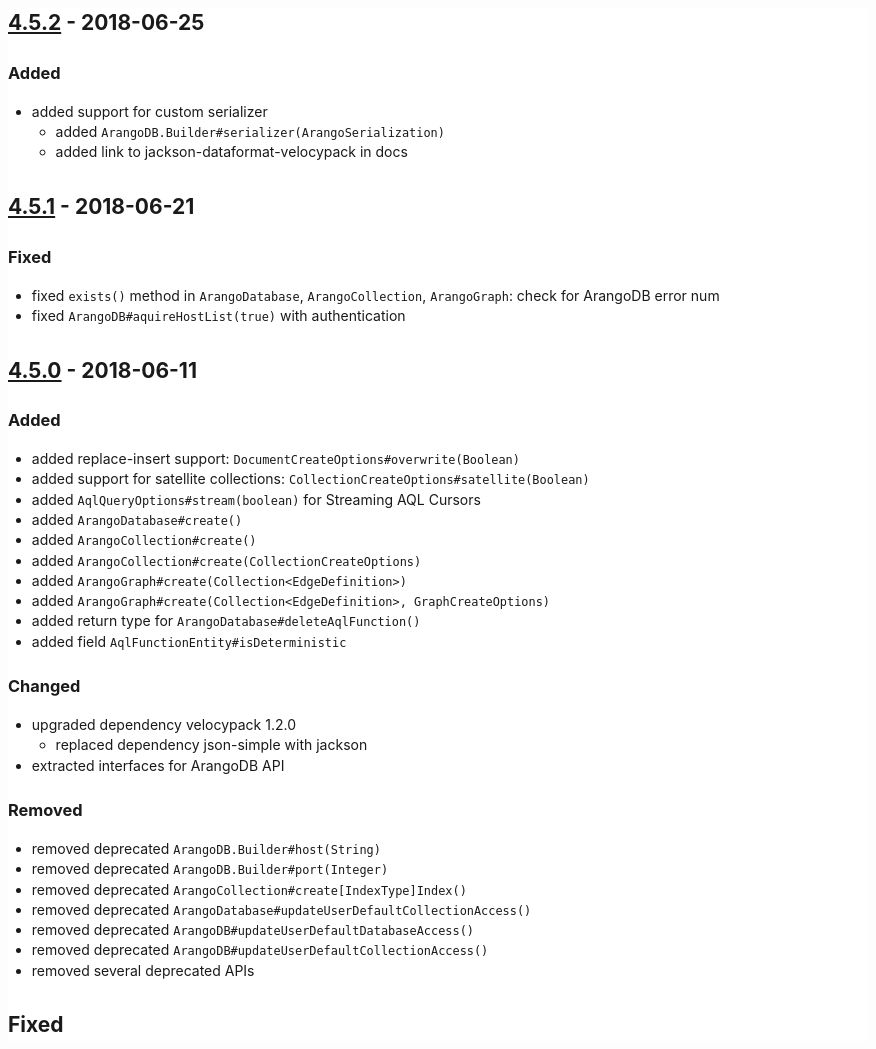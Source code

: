 ## [4.5.2] - 2018-06-25

### Added

- added support for custom serializer
  - added `ArangoDB.Builder#serializer(ArangoSerialization)`
  - added link to jackson-dataformat-velocypack in docs

## [4.5.1] - 2018-06-21

### Fixed

- fixed `exists()` method in `ArangoDatabase`, `ArangoCollection`, `ArangoGraph`: check for ArangoDB error num
- fixed `ArangoDB#aquireHostList(true)` with authentication

## [4.5.0] - 2018-06-11

### Added

- added replace-insert support: `DocumentCreateOptions#overwrite(Boolean)`
- added support for satellite collections: `CollectionCreateOptions#satellite(Boolean)`
- added `AqlQueryOptions#stream(boolean)` for Streaming AQL Cursors
- added `ArangoDatabase#create()`
- added `ArangoCollection#create()`
- added `ArangoCollection#create(CollectionCreateOptions)`
- added `ArangoGraph#create(Collection<EdgeDefinition>)`
- added `ArangoGraph#create(Collection<EdgeDefinition>, GraphCreateOptions)`
- added return type for `ArangoDatabase#deleteAqlFunction()`
- added field `AqlFunctionEntity#isDeterministic`

### Changed

- upgraded dependency velocypack 1.2.0
  - replaced dependency json-simple with jackson
- extracted interfaces for ArangoDB API

### Removed

- removed deprecated `ArangoDB.Builder#host(String)`
- removed deprecated `ArangoDB.Builder#port(Integer)`
- removed deprecated `ArangoCollection#create[IndexType]Index()`
- removed deprecated `ArangoDatabase#updateUserDefaultCollectionAccess()`
- removed deprecated `ArangoDB#updateUserDefaultDatabaseAccess()`
- removed deprecated `ArangoDB#updateUserDefaultCollectionAccess()`
- removed several deprecated APIs

## Fixed


[unreleased]: https://github.com/arangodb/arangodb-java-driver/compare/v7.0.0...HEAD
[7.0.0]: https://github.com/arangodb/arangodb-java-driver/compare/v6.23.0..v7.0.0
[6.23.0]: https://github.com/arangodb/arangodb-java-driver/compare/v6.22.0..v6.23.0
[6.22.0]: https://github.com/arangodb/arangodb-java-driver/compare/v6.21.0..v6.22.0
[6.21.0]: https://github.com/arangodb/arangodb-java-driver/compare/v6.20.0..v6.21.0
[6.20.0]: https://github.com/arangodb/arangodb-java-driver/compare/v6.19.0..v6.20.0
[6.19.0]: https://github.com/arangodb/arangodb-java-driver/compare/v6.18.0..v6.19.0
[6.18.0]: https://github.com/arangodb/arangodb-java-driver/compare/v6.17.0..v6.18.0
[6.17.0]: https://github.com/arangodb/arangodb-java-driver/compare/v6.16.1..v6.17.0
[6.16.1]: https://github.com/arangodb/arangodb-java-driver/compare/v6.16.0..v6.16.1
[6.16.0]: https://github.com/arangodb/arangodb-java-driver/compare/v6.15.0..v6.16.0
[6.15.0]: https://github.com/arangodb/arangodb-java-driver/compare/v6.14.0..v6.15.0
[6.14.0]: https://github.com/arangodb/arangodb-java-driver/compare/v6.13.0..v6.14.0
[6.13.0]: https://github.com/arangodb/arangodb-java-driver/compare/v6.12.3..v6.13.0
[6.12.3]: https://github.com/arangodb/arangodb-java-driver/compare/v6.12.2..v6.12.3
[6.12.2]: https://github.com/arangodb/arangodb-java-driver/compare/v6.12.1..v6.12.2
[6.12.1]: https://github.com/arangodb/arangodb-java-driver/compare/v6.12.0..v6.12.1
[6.12.0]: https://github.com/arangodb/arangodb-java-driver/compare/v6.11.1..v6.12.0
[6.11.1]: https://github.com/arangodb/arangodb-java-driver/compare/v6.11.0..v6.11.1
[6.11.0]: https://github.com/arangodb/arangodb-java-driver/compare/v6.10.0..v6.11.0
[6.10.0]: https://github.com/arangodb/arangodb-java-driver/compare/v6.9.1..v6.10.0
[6.9.1]: https://github.com/arangodb/arangodb-java-driver/compare/v6.9.0..v6.9.1
[6.9.0]: https://github.com/arangodb/arangodb-java-driver/compare/v6.8.2..v6.9.0
[6.8.2]: https://github.com/arangodb/arangodb-java-driver/compare/v6.8.1..v6.8.2
[6.8.1]: https://github.com/arangodb/arangodb-java-driver/compare/v6.8.0..v6.8.1
[6.8.0]: https://github.com/arangodb/arangodb-java-driver/compare/v6.7.5..v6.8.0
[6.7.5]: https://github.com/arangodb/arangodb-java-driver/compare/v6.7.4..v6.7.5
[6.7.4]: https://github.com/arangodb/arangodb-java-driver/compare/v6.7.3..v6.7.4
[6.7.3]: https://github.com/arangodb/arangodb-java-driver/compare/v6.7.2..v6.7.3
[6.7.2]: https://github.com/arangodb/arangodb-java-driver/compare/v6.7.1..v6.7.2
[6.7.1]: https://github.com/arangodb/arangodb-java-driver/compare/v6.7.0..v6.7.1
[6.7.0]: https://github.com/arangodb/arangodb-java-driver/compare/v6.6.3..v6.7.0
[6.6.3]: https://github.com/arangodb/arangodb-java-driver/compare/v6.6.2..v6.6.3
[6.6.2]: https://github.com/arangodb/arangodb-java-driver/compare/v6.6.1..v6.6.2
[6.6.1]: https://github.com/arangodb/arangodb-java-driver/compare/v6.6.0..v6.6.1
[6.6.0]: https://github.com/arangodb/arangodb-java-driver/compare/v6.5.0..v6.6.0
[6.5.0]: https://github.com/arangodb/arangodb-java-driver/compare/v6.4.1..v6.5.0
[6.4.1]: https://github.com/arangodb/arangodb-java-driver/compare/v6.4.0..v6.4.1
[6.4.0]: https://github.com/arangodb/arangodb-java-driver/compare/v6.3.0..v6.4.0
[6.3.0]: https://github.com/arangodb/arangodb-java-driver/compare/v6.2.0..v6.3.0
[6.2.0]: https://github.com/arangodb/arangodb-java-driver/compare/v6.1.0..v6.2.0
[6.1.0]: https://github.com/arangodb/arangodb-java-driver/compare/v6.0.0..v6.1.0
[6.0.0]: https://github.com/arangodb/arangodb-java-driver/compare/5.0.7..v6.0.0
[5.0.7]: https://github.com/arangodb/arangodb-java-driver/compare/5.0.6...5.0.7
[5.0.6]: https://github.com/arangodb/arangodb-java-driver/compare/5.0.5...5.0.6
[5.0.5]: https://github.com/arangodb/arangodb-java-driver/compare/5.0.4...5.0.5
[5.0.4]: https://github.com/arangodb/arangodb-java-driver/compare/5.0.3...5.0.4
[5.0.3]: https://github.com/arangodb/arangodb-java-driver/compare/5.0.2...5.0.3
[5.0.2]: https://github.com/arangodb/arangodb-java-driver/compare/5.0.1...5.0.2
[5.0.1]: https://github.com/arangodb/arangodb-java-driver/compare/5.0.0...5.0.1
[5.0.0]: https://github.com/arangodb/arangodb-java-driver/compare/4.7.3...5.0.0
[4.7.3]: https://github.com/arangodb/arangodb-java-driver/compare/4.7.2...4.7.3
[4.7.2]: https://github.com/arangodb/arangodb-java-driver/compare/4.7.1...4.7.2
[4.7.1]: https://github.com/arangodb/arangodb-java-driver/compare/4.7.0...4.7.1
[4.7.0]: https://github.com/arangodb/arangodb-java-driver/compare/4.6.1...4.7.0
[4.6.1]: https://github.com/arangodb/arangodb-java-driver/compare/4.6.0...4.6.1
[4.6.0]: https://github.com/arangodb/arangodb-java-driver/compare/4.5.2...4.6.0
[4.5.2]: https://github.com/arangodb/arangodb-java-driver/compare/4.5.1...4.5.2
[4.5.1]: https://github.com/arangodb/arangodb-java-driver/compare/4.5.0...4.5.1
[4.5.0]: https://github.com/arangodb/arangodb-java-driver/compare/4.4.1...4.5.0
[4.4.1]: https://github.com/arangodb/arangodb-java-driver/compare/4.4.0...4.4.1
[4.4.0]: https://github.com/arangodb/arangodb-java-driver/compare/4.3.7...4.4.0
[4.3.7]: https://github.com/arangodb/arangodb-java-driver/compare/4.3.6...4.3.7
[4.3.6]: https://github.com/arangodb/arangodb-java-driver/compare/4.3.5...4.3.6
[4.3.5]: https://github.com/arangodb/arangodb-java-driver/compare/4.3.4...4.3.5
[4.3.4]: https://github.com/arangodb/arangodb-java-driver/compare/4.3.3...4.3.4
[4.3.3]: https://github.com/arangodb/arangodb-java-driver/compare/4.3.2...4.3.3
[4.3.2]: https://github.com/arangodb/arangodb-java-driver/compare/4.3.1...4.3.2
[4.3.1]: https://github.com/arangodb/arangodb-java-driver/compare/4.3.0...4.3.1
[4.3.0]: https://github.com/arangodb/arangodb-java-driver/compare/4.2.7...4.3.0
[4.2.7]: https://github.com/arangodb/arangodb-java-driver/compare/4.2.6...4.2.7
[4.2.6]: https://github.com/arangodb/arangodb-java-driver/compare/4.2.5...4.2.6
[4.2.5]: https://github.com/arangodb/arangodb-java-driver/compare/4.2.4...4.2.5
[4.2.4]: https://github.com/arangodb/arangodb-java-driver/compare/4.2.3...4.2.4
[4.2.3]: https://github.com/arangodb/arangodb-java-driver/compare/4.2.2...4.2.3
[4.2.2]: https://github.com/arangodb/arangodb-java-driver/compare/4.2.1...4.2.2
[4.2.1]: https://github.com/arangodb/arangodb-java-driver/compare/4.2.0...4.2.1
[4.2.0]: https://github.com/arangodb/arangodb-java-driver/compare/4.1.12...4.2.0
[4.1.12]: https://github.com/arangodb/arangodb-java-driver/compare/4.1.11...4.1.12
[4.1.11]: https://github.com/arangodb/arangodb-java-driver/compare/4.1.10...4.1.11
[4.1.10]: https://github.com/arangodb/arangodb-java-driver/compare/4.1.9...4.1.10
[4.1.9]: https://github.com/arangodb/arangodb-java-driver/compare/4.1.8...4.1.9
[4.1.8]: https://github.com/arangodb/arangodb-java-driver/compare/4.1.7...4.1.8
[4.1.7]: https://github.com/arangodb/arangodb-java-driver/compare/4.1.6...4.1.7
[4.1.6]: https://github.com/arangodb/arangodb-java-driver/compare/4.1.5...4.1.6
[4.1.5]: https://github.com/arangodb/arangodb-java-driver/compare/4.1.4...4.1.5
[4.1.4]: https://github.com/arangodb/arangodb-java-driver/compare/4.1.3...4.1.4
[4.1.3]: https://github.com/arangodb/arangodb-java-driver/compare/4.1.2...4.1.3
[4.1.2]: https://github.com/arangodb/arangodb-java-driver/compare/4.1.1...4.1.2
[4.1.1]: https://github.com/arangodb/arangodb-java-driver/compare/4.1.0...4.1.1
[4.1.0]: https://github.com/arangodb/arangodb-java-driver/compare/4.0.0...4.1.0
[4.0.0]: https://github.com/arangodb/arangodb-java-driver/compare/3.1.0...4.0.0
[3.1.0]: https://github.com/arangodb/arangodb-java-driver/compare/3.0.4...3.1.0
[3.0.4]: https://github.com/arangodb/arangodb-java-driver/compare/3.0.3...3.0.4
[3.0.3]: https://github.com/arangodb/arangodb-java-driver/compare/3.0.2...3.0.3
[3.0.2]: https://github.com/arangodb/arangodb-java-driver/compare/3.0.1...3.0.2
[3.0.1]: https://github.com/arangodb/arangodb-java-driver/compare/3.0.0...3.0.1
[3.0.0]: https://github.com/arangodb/arangodb-java-driver/compare/2.7.4...3.0.0
[2.7.4]: https://github.com/arangodb/arangodb-java-driver/compare/2.7.3...2.7.4
[2.7.3]: https://github.com/arangodb/arangodb-java-driver/compare/2.7.2...2.7.3
[2.7.2]: https://github.com/arangodb/arangodb-java-driver/compare/2.7.1...2.7.2
[2.7.1]: https://github.com/arangodb/arangodb-java-driver/compare/2.7.0...2.7.1
[2.7.0]: https://github.com/arangodb/arangodb-java-driver/compare/2.6.9...2.7.0
[2.6.9]: https://github.com/arangodb/arangodb-java-driver/compare/2.6.8...2.6.9
[2.6.8]: https://github.com/arangodb/arangodb-java-driver/compare/2.5.6...2.6.8
[2.5.6]: https://github.com/arangodb/arangodb-java-driver/compare/2.5.5...2.5.6
[2.5.5]: https://github.com/arangodb/arangodb-java-driver/compare/2.5.4...2.5.5
[2.5.4]: https://github.com/arangodb/arangodb-java-driver/compare/2.5.3...2.5.4
[2.5.3]: https://github.com/arangodb/arangodb-java-driver/compare/2.5.0...2.5.3
[2.5.0]: https://github.com/arangodb/arangodb-java-driver/compare/2.4.4...2.5.0
[2.4.4]: https://github.com/arangodb/arangodb-java-driver/compare/2.4.3...2.4.4
[2.4.3]: https://github.com/arangodb/arangodb-java-driver/compare/2.4.2...2.4.3
[2.4.2]: https://github.com/arangodb/arangodb-java-driver/compare/2.4.1...2.4.2
[2.4.1]: https://github.com/arangodb/arangodb-java-driver/compare/1.4.1...2.4.1
[1.4.1]: https://github.com/arangodb/arangodb-java-driver/compare/1.4.0...1.4.1
[1.4.0]: https://github.com/arangodb/arangodb-java-driver/compare/1.2.2...1.4.0
[1.2.2]: https://github.com/arangodb/arangodb-java-driver/compare/1.2.1...1.2.2
[1.2.1]: https://github.com/arangodb/arangodb-java-driver/compare/1.2.0...1.2.1